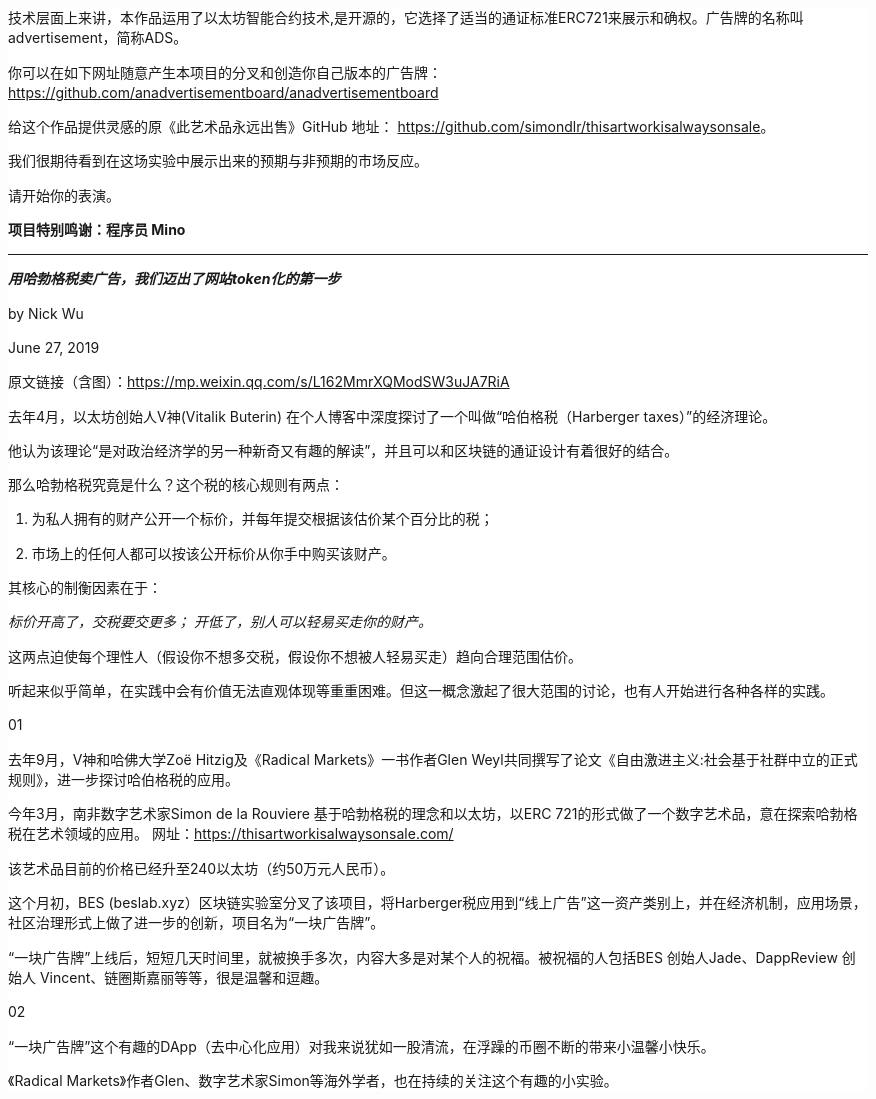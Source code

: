 技术层面上来讲，本作品运用了以太坊智能合约技术,是开源的，它选择了适当的通证标准ERC721来展示和确权。广告牌的名称叫 advertisement，简称ADS。

你可以在如下网址随意产生本项目的分叉和创造你自己版本的广告牌：
<https://github.com/anadvertisementboard/anadvertisementboard>

给这个作品提供灵感的原《此艺术品永远出售》GitHub 地址：
<https://github.com/simondlr/thisartworkisalwaysonsale>。

我们很期待看到在这场实验中展示出来的预期与非预期的市场反应。

请开始你的表演。

**项目特别鸣谢：程序员 Mino**


--------------------------------------------------------------------


***用哈勃格税卖广告，我们迈出了网站token化的第一步***

by Nick Wu

June 27, 2019

原文链接（含图）：https://mp.weixin.qq.com/s/L162MmrXQModSW3uJA7RiA


去年4月，以太坊创始人V神(Vitalik Buterin) 在个人博客中深度探讨了一个叫做“哈伯格税（Harberger taxes）”的经济理论。

他认为该理论“是对政治经济学的另一种新奇又有趣的解读”，并且可以和区块链的通证设计有着很好的结合。

那么哈勃格税究竟是什么？这个税的核心规则有两点：

1. 为私人拥有的财产公开一个标价，并每年提交根据该估价某个百分比的税；

2. 市场上的任何人都可以按该公开标价从你手中购买该财产。

其核心的制衡因素在于：

*标价开高了，交税要交更多；
开低了，别人可以轻易买走你的财产。*

这两点迫使每个理性人（假设你不想多交税，假设你不想被人轻易买走）趋向合理范围估价。

听起来似乎简单，在实践中会有价值无法直观体现等重重困难。但这一概念激起了很大范围的讨论，也有人开始进行各种各样的实践。

01

去年9月，V神和哈佛大学Zoë Hitzig及《Radical Markets》一书作者Glen Weyl共同撰写了论文《自由激进主义:社会基于社群中立的正式规则》，进一步探讨哈伯格税的应用。

今年3月，南非数字艺术家Simon de la Rouviere 基于哈勃格税的理念和以太坊，以ERC 721的形式做了一个数字艺术品，意在探索哈勃格税在艺术领域的应用。
网址：https://thisartworkisalwaysonsale.com/

该艺术品目前的价格已经升至240以太坊（约50万元人民币）。

这个月初，BES (beslab.xyz）区块链实验室分叉了该项目，将Harberger税应用到“线上广告”这一资产类别上，并在经济机制，应用场景，社区治理形式上做了进一步的创新，项目名为“一块广告牌”。

“一块广告牌”上线后，短短几天时间里，就被换手多次，内容大多是对某个人的祝福。被祝福的人包括BES 创始人Jade、DappReview 创始人 Vincent、链圈斯嘉丽等等，很是温馨和逗趣。
  
02
  
“一块广告牌”这个有趣的DApp（去中心化应用）对我来说犹如一股清流，在浮躁的币圈不断的带来小温馨小快乐。

《Radical Markets》作者Glen、数字艺术家Simon等海外学者，也在持续的关注这个有趣的小实验。
